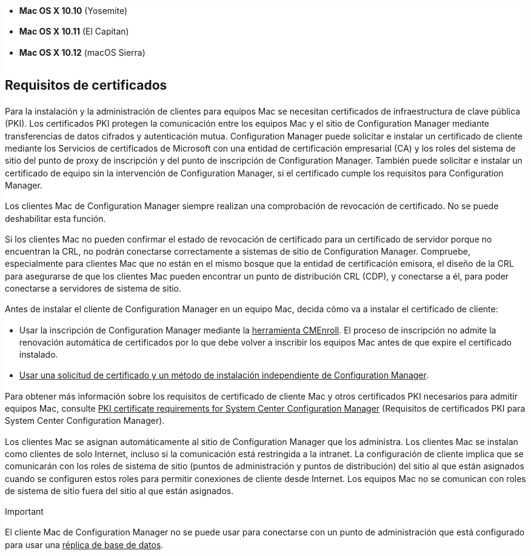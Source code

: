 -   **Mac OS X 10.10** (Yosemite)  

-   **Mac OS X 10.11** (El Capitan)  

-   **Mac OS X 10.12** (macOS Sierra)  

## <a name="certificate-requirements"></a>Requisitos de certificados
Para la instalación y la administración de clientes para equipos Mac se necesitan certificados de infraestructura de clave pública (PKI). Los certificados PKI protegen la comunicación entre los equipos Mac y el sitio de Configuration Manager mediante transferencias de datos cifrados y autenticación mutua. Configuration Manager puede solicitar e instalar un certificado de cliente mediante los Servicios de certificados de Microsoft con una entidad de certificación empresarial (CA) y los roles del sistema de sitio del punto de proxy de inscripción y del punto de inscripción de Configuration Manager. También puede solicitar e instalar un certificado de equipo sin la intervención de Configuration Manager, si el certificado cumple los requisitos para Configuration Manager.   
  
Los clientes Mac de Configuration Manager siempre realizan una comprobación de revocación de certificado. No se puede deshabilitar esta función.  
  
Si los clientes Mac no pueden confirmar el estado de revocación de certificado para un certificado de servidor porque no encuentran la CRL, no podrán conectarse correctamente a sistemas de sitio de Configuration Manager. Compruebe, especialmente para clientes Mac que no están en el mismo bosque que la entidad de certificación emisora, el diseño de la CRL para asegurarse de que los clientes Mac pueden encontrar un punto de distribución CRL (CDP), y conectarse a él, para poder conectarse a servidores de sistema de sitio.  

Antes de instalar el cliente de Configuration Manager en un equipo Mac, decida cómo va a instalar el certificado de cliente:  

-   Usar la inscripción de Configuration Manager mediante la [herramienta CMEnroll](/sccm/core/clients/deploy/deploy-clients-to-macs#install-the-client-and-then-enroll-the-client-certificate-on-the-mac). El proceso de inscripción no admite la renovación automática de certificados por lo que debe volver a inscribir los equipos Mac antes de que expire el certificado instalado.  

-   [Usar una solicitud de certificado y un método de instalación independiente de Configuration Manager](/sccm/core/clients/deploy/deploy-clients-to-macs#use-a-certificate-request-and-installation-method-that-is-independent-from-configuration-manager).  

Para obtener más información sobre los requisitos de certificado de cliente Mac y otros certificados PKI necesarios para admitir equipos Mac, consulte [PKI certificate requirements for System Center Configuration Manager](../../../core/plan-design/network/pki-certificate-requirements.md) (Requisitos de certificados PKI para System Center Configuration Manager).  

Los clientes Mac se asignan automáticamente al sitio de Configuration Manager que los administra. Los clientes Mac se instalan como clientes de solo Internet, incluso si la comunicación está restringida a la intranet. La configuración de cliente implica que se comunicarán con los roles de sistema de sitio (puntos de administración y puntos de distribución) del sitio al que están asignados cuando se configuren estos roles para permitir conexiones de cliente desde Internet. Los equipos Mac no se comunican con roles de sistema de sitio fuera del sitio al que están asignados.  

> [!IMPORTANT]  
>  El cliente Mac de Configuration Manager no se puede usar para conectarse con un punto de administración que está configurado para usar una [réplica de base de datos](../../../core/servers/deploy/configure/database-replicas-for-management-points.md).  
